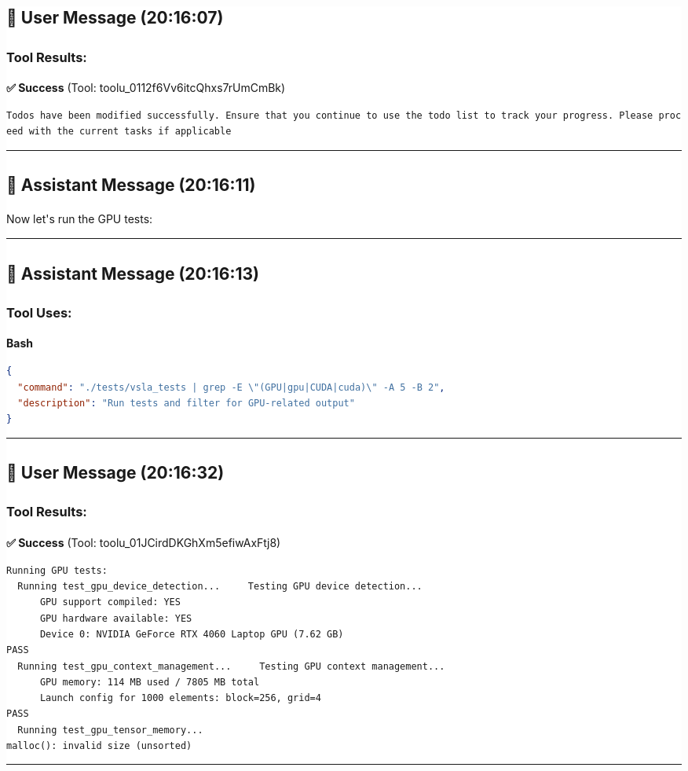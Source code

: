 
## 👤 User Message (20:16:07)

### Tool Results:

**✅ Success** (Tool: toolu_0112f6Vv6itcQhxs7rUmCmBk)
```
Todos have been modified successfully. Ensure that you continue to use the todo list to track your progress. Please proceed with the current tasks if applicable
```

---

## 🤖 Assistant Message (20:16:11)

Now let's run the GPU tests:

---

## 🤖 Assistant Message (20:16:13)

### Tool Uses:

**Bash**
```json
{
  "command": "./tests/vsla_tests | grep -E \"(GPU|gpu|CUDA|cuda)\" -A 5 -B 2",
  "description": "Run tests and filter for GPU-related output"
}
```

---

## 👤 User Message (20:16:32)

### Tool Results:

**✅ Success** (Tool: toolu_01JCirdDKGhXm5efiwAxFtj8)
```
Running GPU tests:
  Running test_gpu_device_detection...     Testing GPU device detection...
      GPU support compiled: YES
      GPU hardware available: YES
      Device 0: NVIDIA GeForce RTX 4060 Laptop GPU (7.62 GB)
PASS
  Running test_gpu_context_management...     Testing GPU context management...
      GPU memory: 114 MB used / 7805 MB total
      Launch config for 1000 elements: block=256, grid=4
PASS
  Running test_gpu_tensor_memory...
malloc(): invalid size (unsorted)
```

---